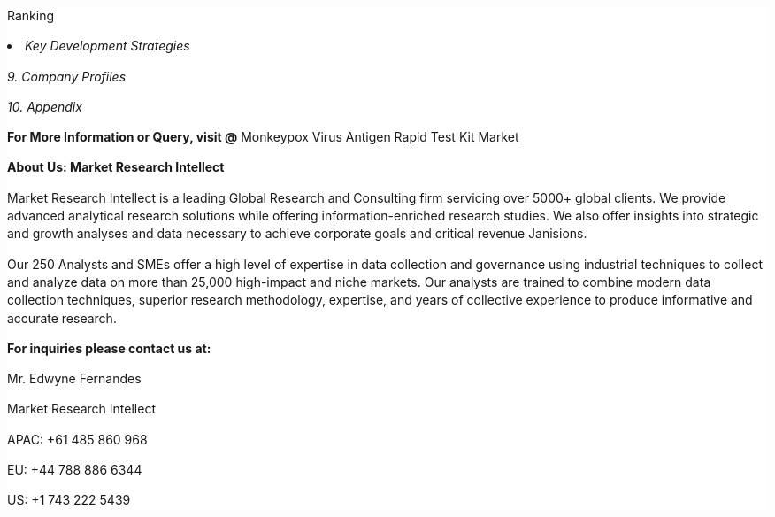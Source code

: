 Ranking</span></em></li><li><em><span class="">Key Development Strategies</span></em></li></ul><p><em><span class="font-[700]">9. Company Profiles</span></em></p><p><em><span class="font-[700]">10. Appendix</span></em></p><p><span class="font-[700]"><strong>For More Information or Query, visit&nbsp;@</strong>&nbsp;</span><span class="font-[700]"><a href="https://www.marketresearchintellect.com/product/monkeypox-virus-antigen-rapid-test-kit-market/?utm_source=Linkedin&utm_medium=852" target="_blank" data-tracking-control-name="article-ssr-frontend-pulse_little-text-block" data-tracking-will-navigate="" data-test-link="">Monkeypox Virus Antigen Rapid Test Kit Market</a></span></p><p><strong><span class="font-[700]">About Us: Market Research Intellect</span></strong></p><p><span class="">Market Research Intellect is a leading Global Research and Consulting firm servicing over 5000+ global clients. We provide advanced analytical research solutions while offering information-enriched research studies.&nbsp;</span>We also offer insights into strategic and growth analyses and data necessary to achieve corporate goals and critical revenue Janisions.</p><p><span class="">Our 250 Analysts and SMEs offer a high level of expertise in data collection and governance using industrial techniques to collect and analyze data on more than 25,000 high-impact and niche markets. Our analysts are trained to combine modern data collection techniques, superior research methodology, expertise, and years of collective experience to produce informative and accurate research.</span></p><p><strong>For inquiries please contact us at:</strong></p><p>Mr. Edwyne Fernandes</p><p>Market Research Intellect</p><p>APAC: +61 485 860 968</p><p>EU: +44 788 886 6344</p><p>US: +1 743 222 5439</p>
